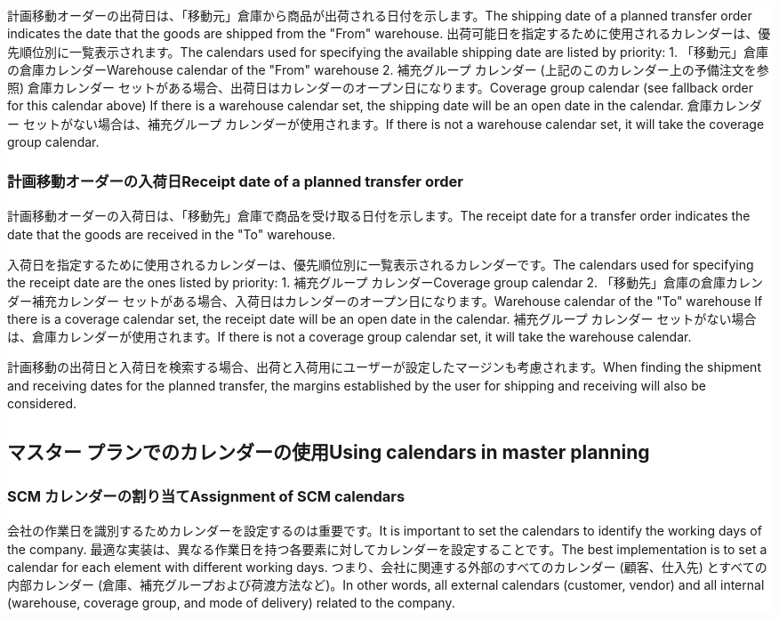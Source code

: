 <span data-ttu-id="dd48b-209">計画移動オーダーの出荷日は、「移動元」倉庫から商品が出荷される日付を示します。</span><span class="sxs-lookup"><span data-stu-id="dd48b-209">The shipping date of a planned transfer order indicates the date that the goods are shipped from the "From" warehouse.</span></span> <span data-ttu-id="dd48b-210">出荷可能日を指定するために使用されるカレンダーは、優先順位別に一覧表示されます。</span><span class="sxs-lookup"><span data-stu-id="dd48b-210">The calendars used for specifying the available shipping date are listed by priority:</span></span> 
    1. <span data-ttu-id="dd48b-211">「移動元」倉庫の倉庫カレンダー</span><span class="sxs-lookup"><span data-stu-id="dd48b-211">Warehouse calendar of the "From" warehouse</span></span>
    2. <span data-ttu-id="dd48b-212">補充グループ カレンダー (上記のこのカレンダー上の予備注文を参照) 倉庫カレンダー セットがある場合、出荷日はカレンダーのオープン日になります。</span><span class="sxs-lookup"><span data-stu-id="dd48b-212">Coverage group calendar (see fallback order for this calendar above) If there is a warehouse calendar set, the shipping date will be an open date in the calendar.</span></span> <span data-ttu-id="dd48b-213">倉庫カレンダー セットがない場合は、補充グループ カレンダーが使用されます。</span><span class="sxs-lookup"><span data-stu-id="dd48b-213">If there is not a warehouse calendar set, it will take the coverage group calendar.</span></span> 

### <a name="receipt-date-of-a-planned-transfer-order"></a><span data-ttu-id="dd48b-214">計画移動オーダーの入荷日</span><span class="sxs-lookup"><span data-stu-id="dd48b-214">Receipt date of a planned transfer order</span></span>
<span data-ttu-id="dd48b-215">計画移動オーダーの入荷日は、「移動先」倉庫で商品を受け取る日付を示します。</span><span class="sxs-lookup"><span data-stu-id="dd48b-215">The receipt date for a transfer order indicates the date that the goods are received in the "To" warehouse.</span></span>

<span data-ttu-id="dd48b-216">入荷日を指定するために使用されるカレンダーは、優先順位別に一覧表示されるカレンダーです。</span><span class="sxs-lookup"><span data-stu-id="dd48b-216">The calendars used for specifying the receipt date are the ones listed by priority:</span></span> 
    1. <span data-ttu-id="dd48b-217">補充グループ カレンダー</span><span class="sxs-lookup"><span data-stu-id="dd48b-217">Coverage group calendar</span></span> 
    2. <span data-ttu-id="dd48b-218">「移動先」倉庫の倉庫カレンダー補充カレンダー セットがある場合、入荷日はカレンダーのオープン日になります。</span><span class="sxs-lookup"><span data-stu-id="dd48b-218">Warehouse calendar of the "To" warehouse If there is a coverage calendar set, the receipt date will be an open date in the calendar.</span></span> <span data-ttu-id="dd48b-219">補充グループ カレンダー セットがない場合は、倉庫カレンダーが使用されます。</span><span class="sxs-lookup"><span data-stu-id="dd48b-219">If there is not a coverage group calendar set, it will take the warehouse calendar.</span></span> 

<span data-ttu-id="dd48b-220">計画移動の出荷日と入荷日を検索する場合、出荷と入荷用にユーザーが設定したマージンも考慮されます。</span><span class="sxs-lookup"><span data-stu-id="dd48b-220">When finding the shipment and receiving dates for the planned transfer, the margins established by the user for shipping and receiving will also be considered.</span></span> 

## <a name="using-calendars-in-master-planning"></a><span data-ttu-id="dd48b-221">マスター プランでのカレンダーの使用</span><span class="sxs-lookup"><span data-stu-id="dd48b-221">Using calendars in master planning</span></span>

### <a name="assignment-of-scm-calendars"></a><span data-ttu-id="dd48b-222">SCM カレンダーの割り当て</span><span class="sxs-lookup"><span data-stu-id="dd48b-222">Assignment of SCM calendars</span></span>
<span data-ttu-id="dd48b-223">会社の作業日を識別するためカレンダーを設定するのは重要です。</span><span class="sxs-lookup"><span data-stu-id="dd48b-223">It is important to set the calendars to identify the working days of the company.</span></span> <span data-ttu-id="dd48b-224">最適な実装は、異なる作業日を持つ各要素に対してカレンダーを設定することです。</span><span class="sxs-lookup"><span data-stu-id="dd48b-224">The best implementation is to set a calendar for each element with different working days.</span></span> <span data-ttu-id="dd48b-225">つまり、会社に関連する外部のすべてのカレンダー (顧客、仕入先) とすべての内部カレンダー (倉庫、補充グループおよび荷渡方法など)。</span><span class="sxs-lookup"><span data-stu-id="dd48b-225">In other words, all external calendars (customer, vendor) and all internal (warehouse, coverage group, and mode of delivery) related to the company.</span></span>
